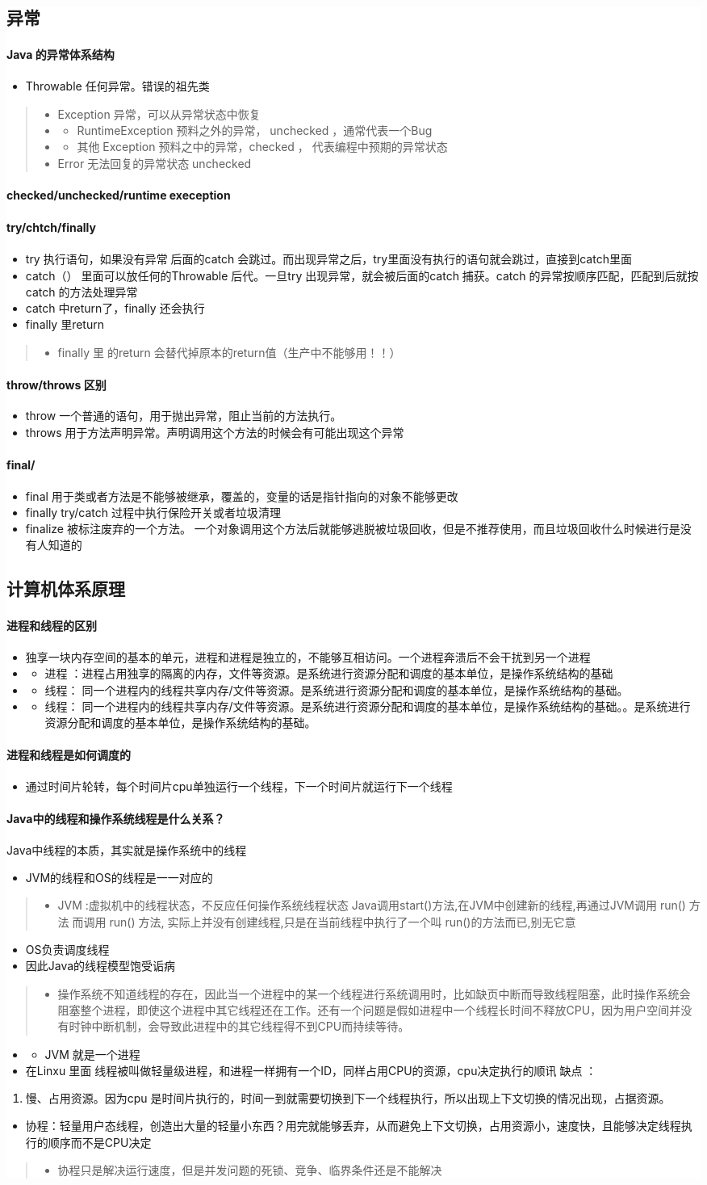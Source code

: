 ## 异常
#### Java 的异常体系结构
- Throwable 任何异常。错误的祖先类
>- Exception 异常，可以从异常状态中恢复
>- - RuntimeException 预料之外的异常， unchecked ，通常代表一个Bug
>- - 其他 Exception 预料之中的异常，checked ， 代表编程中预期的异常状态 
>- Error  无法回复的异常状态 unchecked
#### checked/unchecked/runtime exeception

#### try/chtch/finally
- try 执行语句，如果没有异常 后面的catch 会跳过。而出现异常之后，try里面没有执行的语句就会跳过，直接到catch里面
- catch（） 里面可以放任何的Throwable 后代。一旦try 出现异常，就会被后面的catch 捕获。catch 的异常按顺序匹配，匹配到后就按catch 的方法处理异常
- catch 中return了，finally 还会执行
- finally 里return
>- finally 里 的return 会替代掉原本的return值（生产中不能够用！！）

#### throw/throws 区别
- throw 一个普通的语句，用于抛出异常，阻止当前的方法执行。
- throws 用于方法声明异常。声明调用这个方法的时候会有可能出现这个异常
#### final/
- final 用于类或者方法是不能够被继承，覆盖的，变量的话是指针指向的对象不能够更改
- finally try/catch 过程中执行保险开关或者垃圾清理
- finalize 被标注废弃的一个方法。 一个对象调用这个方法后就能够逃脱被垃圾回收，但是不推荐使用，而且垃圾回收什么时候进行是没有人知道的

## 计算机体系原理
#### 进程和线程的区别
- 独享一块内存空间的基本的单元，进程和进程是独立的，不能够互相访问。一个进程奔溃后不会干扰到另一个进程
- - 进程 ：进程占用独享的隔离的内存，文件等资源。是系统进行资源分配和调度的基本单位，是操作系统结构的基础
- - 线程： 同一个进程内的线程共享内存/文件等资源。是系统进行资源分配和调度的基本单位，是操作系统结构的基础。
- - 线程： 同一个进程内的线程共享内存/文件等资源。是系统进行资源分配和调度的基本单位，是操作系统结构的基础。。是系统进行资源分配和调度的基本单位，是操作系统结构的基础。

#### 进程和线程是如何调度的
- 通过时间片轮转，每个时间片cpu单独运行一个线程，下一个时间片就运行下一个线程
#### Java中的线程和操作系统线程是什么关系？
Java中线程的本质，其实就是操作系统中的线程
- JVM的线程和OS的线程是一一对应的
>- JVM :虚拟机中的线程状态，不反应任何操作系统线程状态
Java调用start()方法,在JVM中创建新的线程,再通过JVM调用 run() 方法
而调用 run() 方法, 实际上并没有创建线程,只是在当前线程中执行了一个叫 run()的方法而已,别无它意
- OS负责调度线程
- 因此Java的线程模型饱受诟病
>- 操作系统不知道线程的存在，因此当一个进程中的某一个线程进行系统调用时，比如缺页中断而导致线程阻塞，此时操作系统会阻塞整个进程，即使这个进程中其它线程还在工作。还有一个问题是假如进程中一个线程长时间不释放CPU，因为用户空间并没有时钟中断机制，会导致此进程中的其它线程得不到CPU而持续等待。
- - JVM 就是一个进程
- 在Linxu 里面 线程被叫做轻量级进程，和进程一样拥有一个ID，同样占用CPU的资源，cpu决定执行的顺讯
缺点 ：
1. 慢、占用资源。因为cpu 是时间片执行的，时间一到就需要切换到下一个线程执行，所以出现上下文切换的情况出现，占据资源。
- 协程：轻量用户态线程，创造出大量的轻量小东西？用完就能够丢弃，从而避免上下文切换，占用资源小，速度快，且能够决定线程执行的顺序而不是CPU决定
>- 协程只是解决运行速度，但是并发问题的死锁、竞争、临界条件还是不能解决
